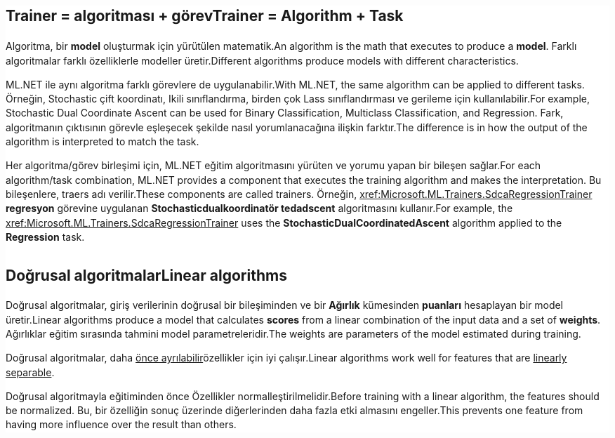 ## <a name="trainer--algorithm--task"></a><span data-ttu-id="7f539-115">Trainer = algoritması + görev</span><span class="sxs-lookup"><span data-stu-id="7f539-115">Trainer = Algorithm + Task</span></span>

<span data-ttu-id="7f539-116">Algoritma, bir **model** oluşturmak için yürütülen matematik.</span><span class="sxs-lookup"><span data-stu-id="7f539-116">An algorithm is the math that executes to produce a **model**.</span></span> <span data-ttu-id="7f539-117">Farklı algoritmalar farklı özelliklerle modeller üretir.</span><span class="sxs-lookup"><span data-stu-id="7f539-117">Different algorithms produce models with different characteristics.</span></span>

<span data-ttu-id="7f539-118">ML.NET ile aynı algoritma farklı görevlere de uygulanabilir.</span><span class="sxs-lookup"><span data-stu-id="7f539-118">With ML.NET, the same algorithm can be applied to different tasks.</span></span> <span data-ttu-id="7f539-119">Örneğin, Stochastic çift koordinatı, Ikili sınıflandırma, birden çok Lass sınıflandırması ve gerileme için kullanılabilir.</span><span class="sxs-lookup"><span data-stu-id="7f539-119">For example, Stochastic Dual Coordinate Ascent can be used for Binary Classification, Multiclass Classification, and Regression.</span></span> <span data-ttu-id="7f539-120">Fark, algoritmanın çıktısının görevle eşleşecek şekilde nasıl yorumlanacağına ilişkin farktır.</span><span class="sxs-lookup"><span data-stu-id="7f539-120">The difference is in how the output of the algorithm is interpreted to match the task.</span></span>

<span data-ttu-id="7f539-121">Her algoritma/görev birleşimi için, ML.NET eğitim algoritmasını yürüten ve yorumu yapan bir bileşen sağlar.</span><span class="sxs-lookup"><span data-stu-id="7f539-121">For each algorithm/task combination, ML.NET provides a component that executes the training algorithm and makes the interpretation.</span></span> <span data-ttu-id="7f539-122">Bu bileşenlere, traers adı verilir.</span><span class="sxs-lookup"><span data-stu-id="7f539-122">These components are called trainers.</span></span> <span data-ttu-id="7f539-123">Örneğin, <xref:Microsoft.ML.Trainers.SdcaRegressionTrainer> **regresyon** görevine uygulanan **Stochasticdualkoordinatör tedadscent** algoritmasını kullanır.</span><span class="sxs-lookup"><span data-stu-id="7f539-123">For example, the <xref:Microsoft.ML.Trainers.SdcaRegressionTrainer> uses the **StochasticDualCoordinatedAscent** algorithm applied to the **Regression** task.</span></span>

## <a name="linear-algorithms"></a><span data-ttu-id="7f539-124">Doğrusal algoritmalar</span><span class="sxs-lookup"><span data-stu-id="7f539-124">Linear algorithms</span></span>

<span data-ttu-id="7f539-125">Doğrusal algoritmalar, giriş verilerinin doğrusal bir bileşiminden ve bir **Ağırlık** kümesinden **puanları** hesaplayan bir model üretir.</span><span class="sxs-lookup"><span data-stu-id="7f539-125">Linear algorithms produce a model that calculates **scores** from a linear combination of the input data and a set of **weights**.</span></span> <span data-ttu-id="7f539-126">Ağırlıklar eğitim sırasında tahmini model parametreleridir.</span><span class="sxs-lookup"><span data-stu-id="7f539-126">The weights are parameters of the model estimated during training.</span></span>

<span data-ttu-id="7f539-127">Doğrusal algoritmalar, daha [önce ayrılabilir](https://en.wikipedia.org/wiki/Linear_separability)özellikler için iyi çalışır.</span><span class="sxs-lookup"><span data-stu-id="7f539-127">Linear algorithms work well for features that are [linearly separable](https://en.wikipedia.org/wiki/Linear_separability).</span></span>

<span data-ttu-id="7f539-128">Doğrusal algoritmayla eğitiminden önce Özellikler normalleştirilmelidir.</span><span class="sxs-lookup"><span data-stu-id="7f539-128">Before training with a linear algorithm, the features should be normalized.</span></span> <span data-ttu-id="7f539-129">Bu, bir özelliğin sonuç üzerinde diğerlerinden daha fazla etki almasını engeller.</span><span class="sxs-lookup"><span data-stu-id="7f539-129">This prevents one feature from having more influence over the result than others.</span></span>
